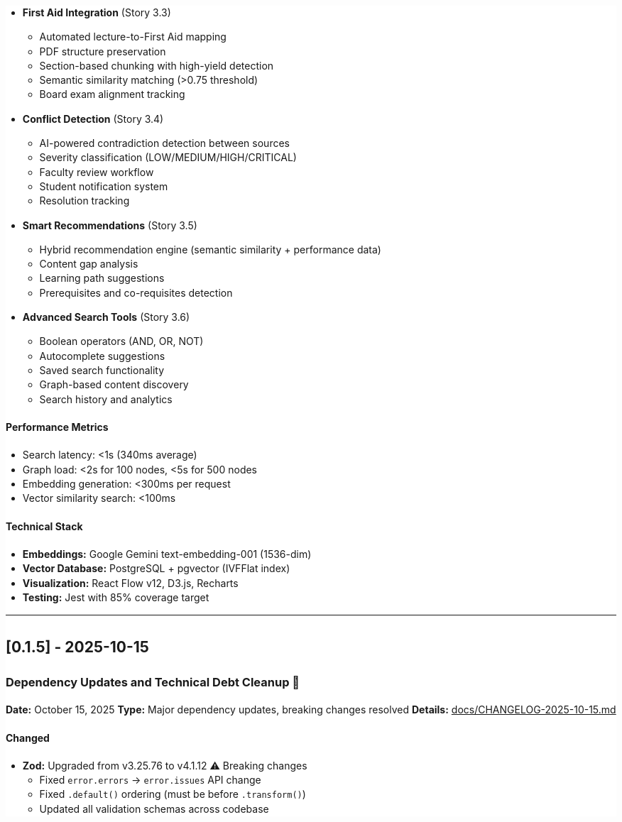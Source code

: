 - **First Aid Integration** (Story 3.3)
  - Automated lecture-to-First Aid mapping
  - PDF structure preservation
  - Section-based chunking with high-yield detection
  - Semantic similarity matching (>0.75 threshold)
  - Board exam alignment tracking

- **Conflict Detection** (Story 3.4)
  - AI-powered contradiction detection between sources
  - Severity classification (LOW/MEDIUM/HIGH/CRITICAL)
  - Faculty review workflow
  - Student notification system
  - Resolution tracking

- **Smart Recommendations** (Story 3.5)
  - Hybrid recommendation engine (semantic similarity + performance data)
  - Content gap analysis
  - Learning path suggestions
  - Prerequisites and co-requisites detection

- **Advanced Search Tools** (Story 3.6)
  - Boolean operators (AND, OR, NOT)
  - Autocomplete suggestions
  - Saved search functionality
  - Graph-based content discovery
  - Search history and analytics

#### Performance Metrics
- Search latency: <1s (340ms average)
- Graph load: <2s for 100 nodes, <5s for 500 nodes
- Embedding generation: <300ms per request
- Vector similarity search: <100ms

#### Technical Stack
- **Embeddings:** Google Gemini text-embedding-001 (1536-dim)
- **Vector Database:** PostgreSQL + pgvector (IVFFlat index)
- **Visualization:** React Flow v12, D3.js, Recharts
- **Testing:** Jest with 85% coverage target

---

## [0.1.5] - 2025-10-15

### Dependency Updates and Technical Debt Cleanup 🔧

**Date:** October 15, 2025
**Type:** Major dependency updates, breaking changes resolved
**Details:** [docs/CHANGELOG-2025-10-15.md](./docs/CHANGELOG-2025-10-15.md)

#### Changed
- **Zod:** Upgraded from v3.25.76 to v4.1.12 ⚠️ Breaking changes
  - Fixed `error.errors` → `error.issues` API change
  - Fixed `.default()` ordering (must be before `.transform()`)
  - Updated all validation schemas across codebase
